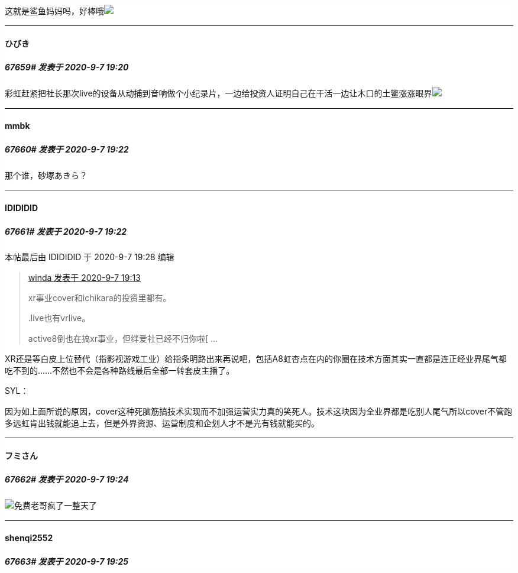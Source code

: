 这就是鲨鱼妈妈吗，好棒哦<img src="https://static.saraba1st.com/image/smiley/face2017/075.png" referrerpolicy="no-referrer">


*****

####  ひびき  
##### 67659#       发表于 2020-9-7 19:20


彩虹赶紧把社长那次live的设备从动捕到音响做个小纪录片，一边给投资人证明自己在干活一边让木口的土鳖涨涨眼界<img src="https://static.saraba1st.com/image/smiley/face2017/067.png" referrerpolicy="no-referrer">


*****

####  mmbk  
##### 67660#       发表于 2020-9-7 19:22


那个谁，砂塚あきら？


*****

####  IDIDIDID  
##### 67661#       发表于 2020-9-7 19:22


 本帖最后由 IDIDIDID 于 2020-9-7 19:28 编辑 
<blockquote><a href="httphttps://bbs.saraba1st.com/2b/forum.php?mod=redirect&amp;goto=findpost&amp;pid=48667912&amp;ptid=1941579" target="_blank">winda 发表于 2020-9-7 19:13</a>

xr事业cover和ichikara的投资里都有。

.live也有vrlive。

active8倒也在搞xr事业，但绊爱社已经不归你啦[ ...</blockquote>
XR还是等白皮上位替代（指影视游戏工业）给指条明路出来再说吧，包括A8虹杏点在内的你圈在技术方面其实一直都是连正经业界尾气都吃不到的……不然也不会是各种路线最后全部一转套皮主播了。

SYL：

因为如上面所说的原因，cover这种死脑筋搞技术实现而不加强运营实力真的笑死人。技术这块因为全业界都是吃别人尾气所以cover不管跑多远虹肯出钱就能追上去，但是外界资源、运营制度和企划人才不是光有钱就能买的。


*****

####  フミさん  
##### 67662#       发表于 2020-9-7 19:24


<img src="https://static.saraba1st.com/image/smiley/face2017/067.png" referrerpolicy="no-referrer">免费老哥疯了一整天了


*****

####  shenqi2552  
##### 67663#       发表于 2020-9-7 19:25
